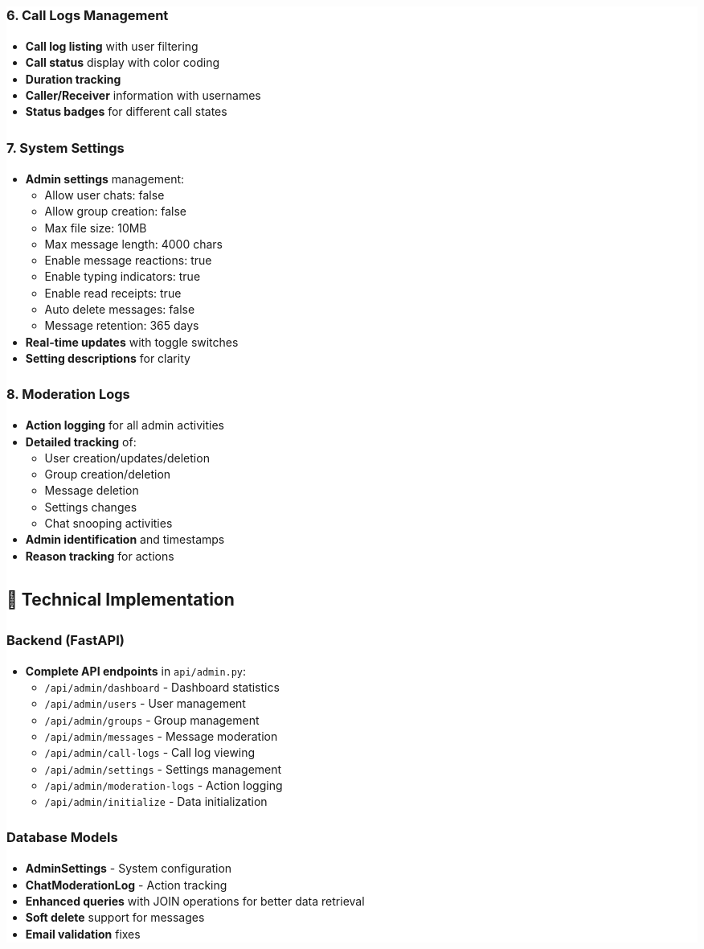 ### 6. Call Logs Management
- **Call log listing** with user filtering
- **Call status** display with color coding
- **Duration tracking** 
- **Caller/Receiver** information with usernames
- **Status badges** for different call states

### 7. System Settings
- **Admin settings** management:
  - Allow user chats: false
  - Allow group creation: false
  - Max file size: 10MB
  - Max message length: 4000 chars
  - Enable message reactions: true
  - Enable typing indicators: true
  - Enable read receipts: true
  - Auto delete messages: false
  - Message retention: 365 days
- **Real-time updates** with toggle switches
- **Setting descriptions** for clarity

### 8. Moderation Logs
- **Action logging** for all admin activities
- **Detailed tracking** of:
  - User creation/updates/deletion
  - Group creation/deletion
  - Message deletion
  - Settings changes
  - Chat snooping activities
- **Admin identification** and timestamps
- **Reason tracking** for actions

## 🔧 Technical Implementation

### Backend (FastAPI)
- **Complete API endpoints** in `api/admin.py`:
  - `/api/admin/dashboard` - Dashboard statistics
  - `/api/admin/users` - User management
  - `/api/admin/groups` - Group management  
  - `/api/admin/messages` - Message moderation
  - `/api/admin/call-logs` - Call log viewing
  - `/api/admin/settings` - Settings management
  - `/api/admin/moderation-logs` - Action logging
  - `/api/admin/initialize` - Data initialization

### Database Models
- **AdminSettings** - System configuration
- **ChatModerationLog** - Action tracking
- **Enhanced queries** with JOIN operations for better data retrieval
- **Soft delete** support for messages
- **Email validation** fixes
